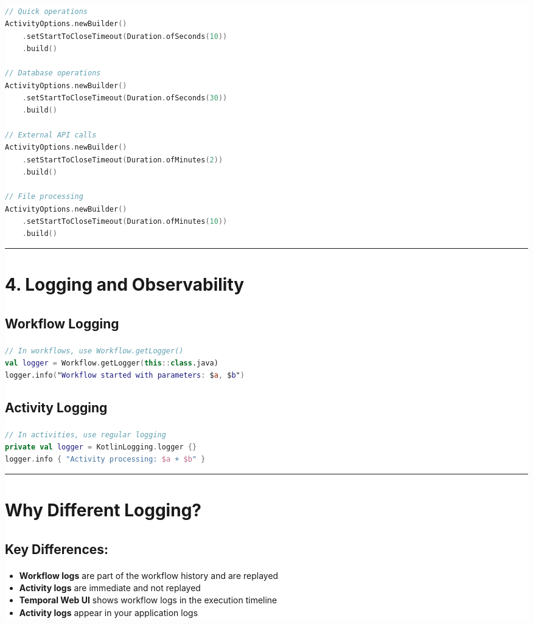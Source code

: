 ```kotlin
// Quick operations
ActivityOptions.newBuilder()
    .setStartToCloseTimeout(Duration.ofSeconds(10))
    .build()

// Database operations
ActivityOptions.newBuilder()
    .setStartToCloseTimeout(Duration.ofSeconds(30))
    .build()

// External API calls
ActivityOptions.newBuilder()
    .setStartToCloseTimeout(Duration.ofMinutes(2))
    .build()

// File processing
ActivityOptions.newBuilder()
    .setStartToCloseTimeout(Duration.ofMinutes(10))
    .build()
```

---

# 4. **Logging and Observability**

## **Workflow Logging**
```kotlin
// In workflows, use Workflow.getLogger()
val logger = Workflow.getLogger(this::class.java)
logger.info("Workflow started with parameters: $a, $b")
```

## **Activity Logging**
```kotlin
// In activities, use regular logging
private val logger = KotlinLogging.logger {}
logger.info { "Activity processing: $a + $b" }
```

---

# Why Different Logging?

## **Key Differences:**

- **Workflow logs** are part of the workflow history and are replayed
- **Activity logs** are immediate and not replayed
- **Temporal Web UI** shows workflow logs in the execution timeline
- **Activity logs** appear in your application logs
